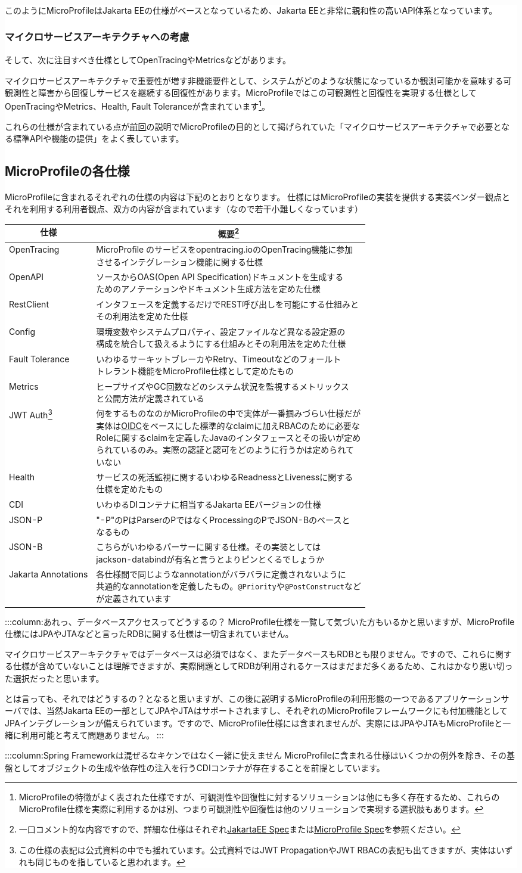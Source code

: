このようにMicroProfileはJakarta EEの仕様がベースとなっているため、Jakarta EEと非常に親和性の高いAPI体系となっています。


### マイクロサービスアーキテクチャへの考慮
そして、次に注目すべき仕様としてOpenTracingやMetricsなどがあります。

マイクロサービスアーキテクチャで重要性が増す非機能要件として、システムがどのような状態になっているか観測可能かを意味する可観測性と障害から回復しサービスを継続する回復性があります。MicroProfileではこの可観測性と回復性を実現する仕様としてOpenTracingやMetrics、Health, Fault Toleranceが含まれています[^2]。

これらの仕様が含まれている点が[前回](/msa/mp/cntrn01-what-mp/)の説明でMicroProfileの目的として掲げられていた「マイクロサービスアーキテクチャで必要となる標準APIや機能の提供」をよく表しています。

[^2]: MicroProfileの特徴がよく表された仕様ですが、可観測性や回復性に対するソリューションは他にも多く存在するため、これらのMicroProfile仕様を実際に利用するかは別、つまり可観測性や回復性は他のソリューションで実現する選択肢もあります。


## MicroProfileの各仕様
MicroProfileに含まれるそれぞれの仕様の内容は下記のとおりとなります。 仕様にはMicroProfileの実装を提供する実装ベンダー観点とそれを利用する利用者観点、双方の内容が含まれています（なので若干小難しくなっています）

| 仕様 | 概要[^3] |
| ---- | -------- |
|OpenTracing|MicroProfile のサービスをopentracing.ioのOpenTracing機能に参加<br/>させるインテグレーション機能に関する仕様|
|OpenAPI|ソースからOAS(Open API Specification)ドキュメントを生成する<br/>ためのアノテーションやドキュメント生成方法を定めた仕様|
|RestClient|インタフェースを定義するだけでREST呼び出しを可能にする仕組みと<br/>その利用法を定めた仕様|
|Config|環境変数やシステムプロパティ、設定ファイルなど異なる設定源の<br/>構成を統合して扱えるようにする仕組みとその利用法を定めた仕様|
|Fault Tolerance|いわゆるサーキットブレーカやRetry、Timeoutなどのフォールト<br/>トレラント機能をMicroProfile仕様として定めたもの|
|Metrics|ヒープサイズやGC回数などのシステム状況を監視するメトリックス<br/>と公開方法が定義されている|
|JWT Auth[^4]|何をするものなのかMicroProfileの中で実体が一番掴みづらい仕様だが<br/>実体は[OIDC](https://openid.net/connect/)をベースにした標準的なclaimに加えRBACのために必要な<br/>Roleに関するclaimを定義したJavaのインタフェースとその扱いが定め<br/>られているのみ。実際の認証と認可をどのように行うかは定められて<br/>いない|
|Health|サービスの死活監視に関するいわゆるReadnessとLivenessに関する<br/>仕様を定めたもの|
|CDI|いわゆるDIコンテナに相当するJakarta EEバージョンの仕様|
|JSON-P|"-P"のPはParserのPではなくProcessingのPでJSON-Bのベースと<br/>なるもの|JAX-RS|RESTリクエストを送信するRESTクライアントとRESTリクエストを<br/>受信するRESTリソースに関する仕様が定義されています|
|JSON-B|こちらがいわゆるパーサーに関する仕様。その実装としては<br/>jackson-databindが有名と言うとよりピンとくるでしょうか|
|Jakarta Annotations|各仕様間で同じようなannotationがバラバラに定義されないように<br/>共通的なannotationを定義したもの。`@Priority`や`@PostConstruct`など<br/>が定義されています|

[^3]: 一口コメント的な内容ですので、詳細な仕様はそれぞれ[JakartaEE Spec](https://jakarta.ee/specifications/)または[MicroProfile Spec](https://download.eclipse.org/microprofile/microprofile-5.0/microprofile-spec-5.0.html)を参照ください。
[^4]: この仕様の表記は公式資料の中でも揺れています。公式資料ではJWT PropagationやJWT RBACの表記も出てきますが、実体はいずれも同じものを指していると思われます。

:::column:あれっ、データベースアクセスってどうするの？
MicroProfile仕様を一覧して気づいた方もいるかと思いますが、MicroProfile仕様にはJPAやJTAなどと言ったRDBに関する仕様は一切含まれていません。

マイクロサービスアーキテクチャではデータベースは必須ではなく、またデータベースもRDBとも限りません。ですので、これらに関する仕様が含めていないことは理解できますが、実際問題としてRDBが利用されるケースはまだまだ多くあるため、これはかなり思い切った選択だったと思います。

とは言っても、それではどうするの？となると思いますが、この後に説明するMicroProfileの利用形態の一つであるアプリケーションサーバでは、当然Jakarta EEの一部としてJPAやJTAはサポートされますし、それぞれのMicroProfileフレームワークにも付加機能としてJPAインテグレーションが備えられています。ですので、MicroProfile仕様には含まれませんが、実際にはJPAやJTAもMicroProfileと一緒に利用可能と考えて問題ありません。
:::

:::column:Spring Frameworkは混ぜるなキケンではなく一緒に使えません
MicroProfileに含まれる仕様はいくつかの例外を除き、その基盤としてオブジェクトの生成や依存性の注入を行うCDIコンテナが存在することを前提としています。


[^1]: MicroProfileの[公式GitHub](https://github.com/eclipse/microprofile/)に"the top-level umbrella MicroProfile specification"として定義されている仕様を記載。
[^5]: これはむしろJava EEがSpringのDIを後追いで標準化したという方が正しいですが、、
[^6]: JakartaEEに含まれる仕様は広範に渡るため利用形態に応じて必要となる仕様をセットにしたもので、Webアプリケーション向けには[WebProfile](https://jakarta.ee/specifications/webprofile/9.1/jakarta-webprofile-spec-9.1.html)が用意されています。また、MicroProfileも元々はマイクロサービス向けのJava EE プロファイルとして考えられていました。
[^7]: 他の対応製品については、公式ページで公表されている[リスト](https://wiki.eclipse.org/MicroProfile/Implementation)を参照ください。
[^8]: 必要となる製品エディションや追加設定などがある場合があります。必要事項の有無やその内容については利用製品のマニュアル等で確認ください。
[^9]: QuarkusやHelidonはフレームワークではなくライブラリだろ！と言う声が聞こえてきそうですが、語感が良いのでここではフレームワークと言う用語を使っていきます。
[^10]: 単一プロセス内のコードが複数のモジュールに分割されている構造。具体的にはドメインごとに分割されているjarを1つのwarにpackage化した構造がその1例となります。
[^11]: [公式リスト](https://wiki.eclipse.org/MicroProfile/Implementation)では3.2となっていますが、Quarkusの[公式ブログ](https://ja.quarkus.io/blog/quarkus-eclipse-microprofile-3-3/) で3.3に対応したことがアナウンスされています。
[^12]: もう一つの理由としてOSSライブラリの独自機能を使いたいということが考えられます。
[^13]: Specifications - Jakarta Config: <https://jakarta.ee/specifications/config/>